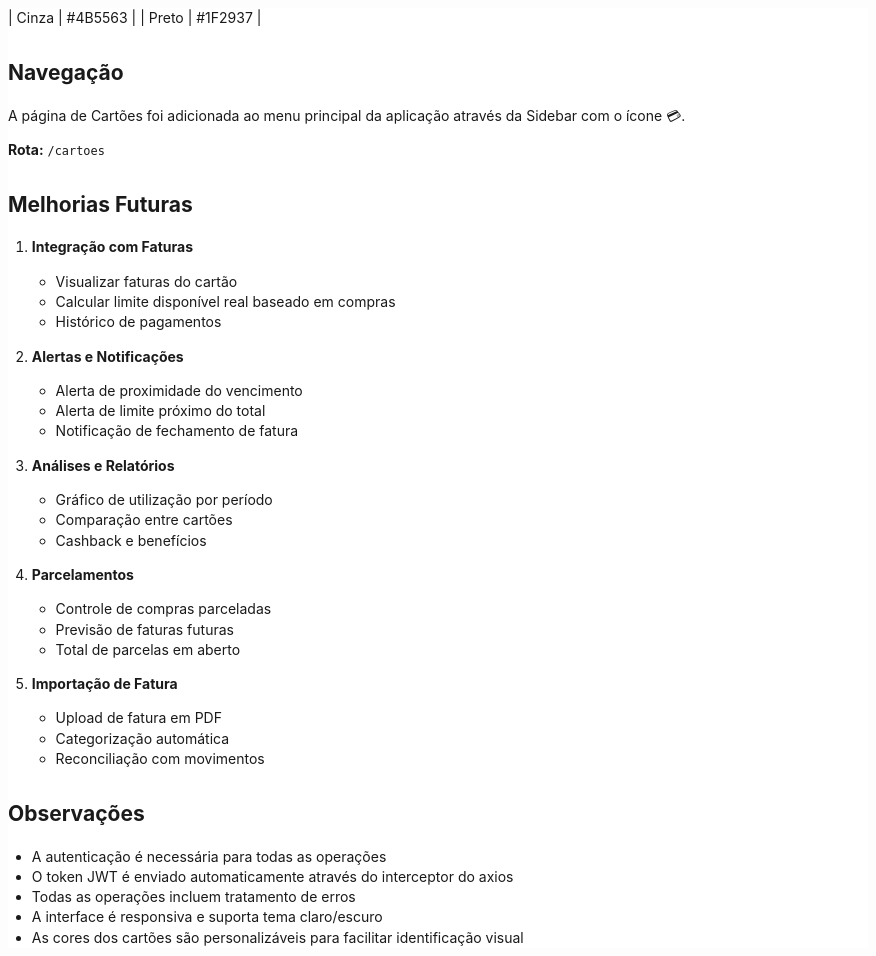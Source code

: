 | Cinza    | #4B5563   |
| Preto    | #1F2937   |

## Navegação

A página de Cartões foi adicionada ao menu principal da aplicação através da Sidebar com o ícone 💳.

**Rota:** `/cartoes`

## Melhorias Futuras

1. **Integração com Faturas**
   - Visualizar faturas do cartão
   - Calcular limite disponível real baseado em compras
   - Histórico de pagamentos

2. **Alertas e Notificações**
   - Alerta de proximidade do vencimento
   - Alerta de limite próximo do total
   - Notificação de fechamento de fatura

3. **Análises e Relatórios**
   - Gráfico de utilização por período
   - Comparação entre cartões
   - Cashback e benefícios

4. **Parcelamentos**
   - Controle de compras parceladas
   - Previsão de faturas futuras
   - Total de parcelas em aberto

5. **Importação de Fatura**
   - Upload de fatura em PDF
   - Categorização automática
   - Reconciliação com movimentos

## Observações

- A autenticação é necessária para todas as operações
- O token JWT é enviado automaticamente através do interceptor do axios
- Todas as operações incluem tratamento de erros
- A interface é responsiva e suporta tema claro/escuro
- As cores dos cartões são personalizáveis para facilitar identificação visual
